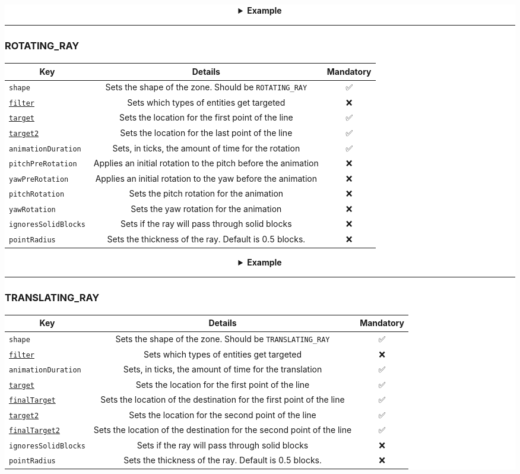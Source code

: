 <div align="center">

<details><summary><b>Example</b></summary></details>

</div>

---

### ROTATING_RAY

| Key                                                         | Details | Mandatory |
|-------------------------------------------------------------| :-: | :-: |
| `shape`                                                     | Sets the shape of the zone. Should be `ROTATING_RAY` | ✅ |
| [`filter`]($language$/elitemobs/elitescript_zones.md&section=filter) | Sets which types of entities get targeted | ❌ |
| [`target`]($language$/elitemobs/elitescript_targets.md)     | Sets the location for the first point of the line | ✅ |
| [`target2`]($language$/elitemobs/elitescript_targets.md)    | Sets the location for the last point of the line | ✅ |
| `animationDuration`                                         | Sets, in ticks, the amount of time for the rotation | ✅ |
| `pitchPreRotation`                                          | Applies an initial rotation to the pitch before the animation | ❌ |
| `yawPreRotation`                                            | Applies an initial rotation to the yaw before the animation | ❌ |
| `pitchRotation`                                             | Sets the pitch rotation for the animation | ❌ |
| `yawRotation`                                               | Sets the yaw rotation for the animation | ❌ |
| `ignoresSolidBlocks`                                        | Sets if the ray will pass through solid blocks | ❌ |
| `pointRadius`                                               | Sets the thickness of the ray. Default is 0.5 blocks. | ❌ |

<div align="center">

<details><summary><b>Example</b></summary></details>

</div>

---

### TRANSLATING_RAY

| Key                                                          | Details | Mandatory |
|--------------------------------------------------------------| :-: | :-: |
| `shape`                                                      | Sets the shape of the zone. Should be `TRANSLATING_RAY` | ✅ |
| [`filter`]($language$/elitemobs/elitescript_zones.md&section=filter)  | Sets which types of entities get targeted | ❌ |
| `animationDuration`                                          | Sets, in ticks, the amount of time for the translation | ✅ |
| [`target`]($language$/elitemobs/elitescript_targets.md)      | Sets the location for the first point of the line | ✅ |
| [`finalTarget`]($language$/elitemobs/elitescript_targets.md) | Sets the location of the destination for the first point of the line | ✅ |
| [`target2`]($language$/elitemobs/elitescript_targets.md)     | Sets the location for the second point of the line | ✅ |
| [`finalTarget2`]($language$/elitemobs/elitescript_targets.md) | Sets the location of the destination for the second point of the line | ✅ |
| `ignoresSolidBlocks`                                         | Sets if the ray will pass through solid blocks | ❌ |
| `pointRadius`                                                | Sets the thickness of the ray. Default is 0.5 blocks. | ❌ |
